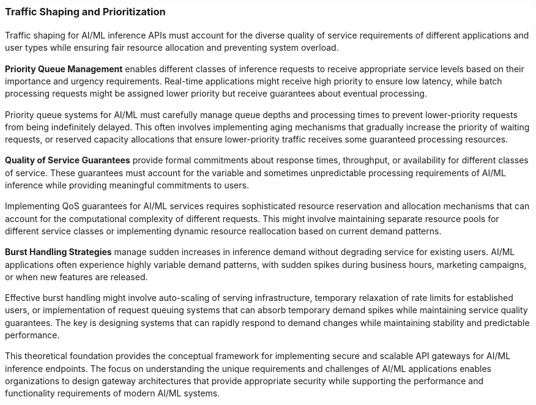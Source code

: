 ### Traffic Shaping and Prioritization

Traffic shaping for AI/ML inference APIs must account for the diverse quality of service requirements of different applications and user types while ensuring fair resource allocation and preventing system overload.

**Priority Queue Management** enables different classes of inference requests to receive appropriate service levels based on their importance and urgency requirements. Real-time applications might receive high priority to ensure low latency, while batch processing requests might be assigned lower priority but receive guarantees about eventual processing.

Priority queue systems for AI/ML must carefully manage queue depths and processing times to prevent lower-priority requests from being indefinitely delayed. This often involves implementing aging mechanisms that gradually increase the priority of waiting requests, or reserved capacity allocations that ensure lower-priority traffic receives some guaranteed processing resources.

**Quality of Service Guarantees** provide formal commitments about response times, throughput, or availability for different classes of service. These guarantees must account for the variable and sometimes unpredictable processing requirements of AI/ML inference while providing meaningful commitments to users.

Implementing QoS guarantees for AI/ML services requires sophisticated resource reservation and allocation mechanisms that can account for the computational complexity of different requests. This might involve maintaining separate resource pools for different service classes or implementing dynamic resource reallocation based on current demand patterns.

**Burst Handling Strategies** manage sudden increases in inference demand without degrading service for existing users. AI/ML applications often experience highly variable demand patterns, with sudden spikes during business hours, marketing campaigns, or when new features are released.

Effective burst handling might involve auto-scaling of serving infrastructure, temporary relaxation of rate limits for established users, or implementation of request queuing systems that can absorb temporary demand spikes while maintaining service quality guarantees. The key is designing systems that can rapidly respond to demand changes while maintaining stability and predictable performance.

This theoretical foundation provides the conceptual framework for implementing secure and scalable API gateways for AI/ML inference endpoints. The focus on understanding the unique requirements and challenges of AI/ML applications enables organizations to design gateway architectures that provide appropriate security while supporting the performance and functionality requirements of modern AI/ML systems.